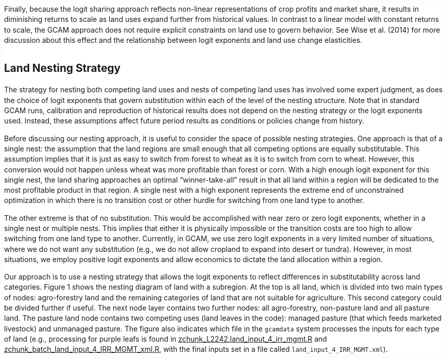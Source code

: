 Finally, because the logit sharing approach reflects non-linear representations of crop profits and market share, it results in diminishing returns to scale as land uses expand further from historical values. In contrast to a linear model with constant returns to scale, the GCAM approach does not require explicit constraints on land use to govern behavior. See Wise et al. (2014) for more discussion about this effect and the relationship between logit exponents and land use change elasticities.

## Land Nesting Strategy

The strategy for nesting both competing land uses and nests of competing land uses has involved some expert judgment, as does the choice of logit exponents that govern substitution within each of the level of the nesting structure. Note that in standard GCAM runs, calibration and reproduction of historical results does not depend on the nesting strategy or the logit exponents used. Instead, these assumptions affect future period results as conditions or policies change from history.

Before discussing our nesting approach, it is useful to consider the space of possible nesting strategies. One approach is that of a single nest: the assumption that the land regions are small enough that all competing options are equally substitutable.  This assumption implies that it is just as easy to switch from forest to wheat as it is to switch from corn to wheat. However, this conversion would not happen unless wheat was more profitable than forest or corn.  With a high enough logit exponent for this single nest, the land sharing approaches an optimal “winner-take-all” result in that all land within a region will be dedicated to the most profitable product in that region. A single nest with a high exponent represents the extreme end of unconstrained optimization in which there is no transition cost or other hurdle for switching from one land type to another.

The other extreme is that of no substitution. This would be accomplished with near zero or zero logit exponents, whether in a single nest or multiple nests. This implies that either it is physically impossible or the transition costs are too high to allow switching from one land type to another. Currently, in GCAM, we use zero logit exponents in a very limited number of situations, where we do not want any substitution (e.g., we do not allow cropland to expand into desert or tundra).  However, in most situations, we employ positive logit exponents and allow economics to dictate the land allocation within a region. 

Our approach is to use a nesting strategy that allows the logit exponents to reflect differences in substitutability across land categories. Figure 1 shows the nesting diagram of land with a subregion. At the top is all land, which is divided into two main types of nodes: agro-forestry land and the remaining categories of land that are not suitable for agriculture. This second category could be divided further if useful. The next node layer contains two further nodes: all agro-forestry, non-pasture land and all pasture land. The pasture land node contains two competing uses (land leaves in the code): managed pasture (that which feeds marketed livestock) and unmanaged pasture. The figure also indicates which file in the `gcamdata` system processes the inputs for each type of land (e.g., processing for purple leafs is found in [zchunk_L2242.land_input_4_irr_mgmt.R](https://github.com/JGCRI/gcam-core/blob/master/input/gcamdata/R/zchunk_L2242.land_input_4_irr_mgmt.R) and [zchunk_batch_land_input_4_IRR_MGMT_xml.R](https://github.com/JGCRI/gcam-core/blob/master/input/gcamdata/R/zchunk_batch_land_input_4_IRR_MGMT_xml.R), with the final inputs set in a file called `land_input_4_IRR_MGMT.xml`).

